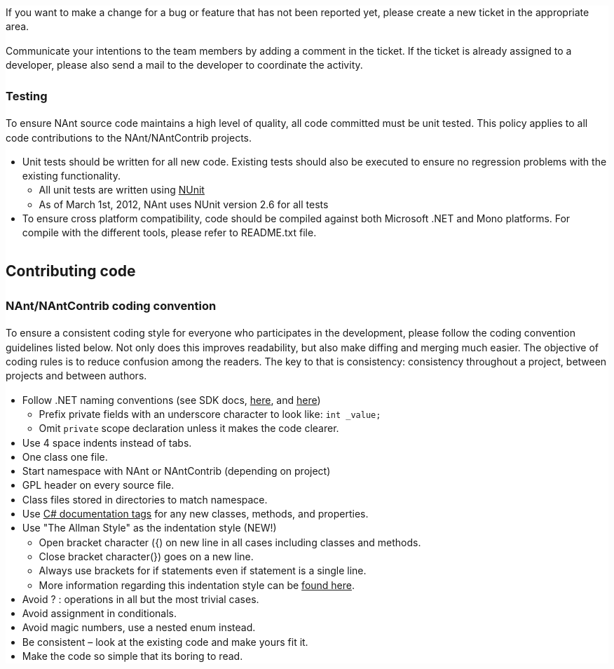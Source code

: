 If you want to make a change for a bug or feature that has not been reported yet, please create a new ticket in the appropriate area. 

Communicate your intentions to the team members by adding a comment in the ticket. If the ticket is already assigned to a developer, please also send a mail to the developer to coordinate the activity.

### Testing

To ensure NAnt source code maintains a high level of quality, all code committed must be unit tested.  This policy applies to all code contributions to the NAnt/NAntContrib projects.

* Unit tests should be written for all new code. Existing tests should also be executed to ensure no regression problems with the existing functionality.
    * All unit tests are written using [NUnit](http://www.nunit.org/)
    * As of March 1st, 2012, NAnt uses NUnit version 2.6 for all tests
* To ensure cross platform compatibility, code should be compiled against both Microsoft .NET and Mono platforms. For compile with the different tools, please refer to README.txt file. 

## Contributing code

### NAnt/NAntContrib coding convention

To ensure a consistent coding style for everyone who participates in the development, please follow the coding convention guidelines listed below. Not only does this improves readability, but also make diffing and merging much easier.  The objective of coding rules is to reduce confusion among the readers. The key to that is consistency: consistency throughout a project, between projects and between authors.

* Follow .NET naming conventions (see SDK docs, [here](http://10rem.net/articles/net-naming-conventions-and-programming-standards---best-practices), and [here](http://www.dofactory.com/reference/csharp-coding-standards.aspx))
    * Prefix private fields with an underscore character to look like: `int _value;`
    * Omit `private` scope declaration unless it makes the code clearer.
* Use 4 space indents instead of tabs.
* One class one file.
* Start namespace with NAnt or NAntContrib (depending on project)
* GPL header on every source file.
* Class files stored in directories to match namespace.
* Use [C# documentation tags](http://msdn.microsoft.com/en-us/library/5ast78ax%28v=vs.80%29.aspx) for any new classes, methods, and properties.
* Use "The Allman Style" as the indentation style (NEW!)
    * Open bracket character ({) on new line in all cases including classes and methods.
    * Close bracket character(}) goes on a new line.
    * Always use brackets for if statements even if statement is a single line.
    * More information regarding this indentation style can be [found here](http://en.wikipedia.org/wiki/Indent_style#Allman_style).
* Avoid ? : operations in all but the most trivial cases.
* Avoid assignment in conditionals.
* Avoid magic numbers, use a nested enum instead.
* Be consistent – look at the existing code and make yours fit it.
* Make the code so simple that its boring to read.
